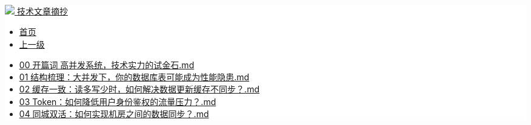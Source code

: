 <!DOCTYPE html>

<html xmlns="http://www.w3.org/1999/xhtml">
<head>
<head>
<meta content="text/html; charset=utf-8" http-equiv="Content-Type"/>
<meta content="width=device-width, initial-scale=1, maximum-scale=1.0, user-scalable=no" name="viewport"/>
<meta content="zh-cn" http-equiv="content-language"/>
<meta content="08 系统隔离：如何应对高并发流量冲击？" name="description"/>
<link href="/static/favicon.png" rel="icon"/>
<title>08 系统隔离：如何应对高并发流量冲击？ </title>
<link href="/static/index.css" rel="stylesheet"/>
<link href="/static/highlight.min.css" rel="stylesheet"/>
<script src="/static/highlight.min.js"></script>
<meta content="Hexo 4.2.0" name="generator"/>

</head>
<body>
<div class="book-container">
<div class="book-sidebar">
<div class="book-brand">
<a href="/">
<img src="/static/favicon.png"/>
<span>技术文章摘抄</span>
</a>
</div>
<div class="book-menu uncollapsible">
<ul class="uncollapsible">
<li><a class="current-tab" href="/">首页</a></li>
<li><a href="../">上一级</a></li>
</ul>
<ul class="uncollapsible">
<li>
<a class="menu-item" href="/%e4%b8%93%e6%a0%8f/%e9%ab%98%e5%b9%b6%e5%8f%91%e7%b3%bb%e7%bb%9f%e5%ae%9e%e6%88%98%e8%af%be/00%20%e5%bc%80%e7%af%87%e8%af%8d%20%e9%ab%98%e5%b9%b6%e5%8f%91%e7%b3%bb%e7%bb%9f%ef%bc%8c%e6%8a%80%e6%9c%af%e5%ae%9e%e5%8a%9b%e7%9a%84%e8%af%95%e9%87%91%e7%9f%b3.md" id="00 开篇词 高并发系统，技术实力的试金石.md">00 开篇词 高并发系统，技术实力的试金石.md</a>
</li>
<li>
<a class="menu-item" href="/%e4%b8%93%e6%a0%8f/%e9%ab%98%e5%b9%b6%e5%8f%91%e7%b3%bb%e7%bb%9f%e5%ae%9e%e6%88%98%e8%af%be/01%20%e7%bb%93%e6%9e%84%e6%a2%b3%e7%90%86%ef%bc%9a%e5%a4%a7%e5%b9%b6%e5%8f%91%e4%b8%8b%ef%bc%8c%e4%bd%a0%e7%9a%84%e6%95%b0%e6%8d%ae%e5%ba%93%e8%a1%a8%e5%8f%af%e8%83%bd%e6%88%90%e4%b8%ba%e6%80%a7%e8%83%bd%e9%9a%90%e6%82%a3.md" id="01 结构梳理：大并发下，你的数据库表可能成为性能隐患.md">01 结构梳理：大并发下，你的数据库表可能成为性能隐患.md</a>
</li>
<li>
<a class="menu-item" href="/%e4%b8%93%e6%a0%8f/%e9%ab%98%e5%b9%b6%e5%8f%91%e7%b3%bb%e7%bb%9f%e5%ae%9e%e6%88%98%e8%af%be/02%20%e7%bc%93%e5%ad%98%e4%b8%80%e8%87%b4%ef%bc%9a%e8%af%bb%e5%a4%9a%e5%86%99%e5%b0%91%e6%97%b6%ef%bc%8c%e5%a6%82%e4%bd%95%e8%a7%a3%e5%86%b3%e6%95%b0%e6%8d%ae%e6%9b%b4%e6%96%b0%e7%bc%93%e5%ad%98%e4%b8%8d%e5%90%8c%e6%ad%a5%ef%bc%9f.md" id="02 缓存一致：读多写少时，如何解决数据更新缓存不同步？.md">02 缓存一致：读多写少时，如何解决数据更新缓存不同步？.md</a>
</li>
<li>
<a class="menu-item" href="/%e4%b8%93%e6%a0%8f/%e9%ab%98%e5%b9%b6%e5%8f%91%e7%b3%bb%e7%bb%9f%e5%ae%9e%e6%88%98%e8%af%be/03%20Token%ef%bc%9a%e5%a6%82%e4%bd%95%e9%99%8d%e4%bd%8e%e7%94%a8%e6%88%b7%e8%ba%ab%e4%bb%bd%e9%89%b4%e6%9d%83%e7%9a%84%e6%b5%81%e9%87%8f%e5%8e%8b%e5%8a%9b%ef%bc%9f.md" id="03 Token：如何降低用户身份鉴权的流量压力？.md">03 Token：如何降低用户身份鉴权的流量压力？.md</a>
</li>
<li>
<a class="menu-item" href="/%e4%b8%93%e6%a0%8f/%e9%ab%98%e5%b9%b6%e5%8f%91%e7%b3%bb%e7%bb%9f%e5%ae%9e%e6%88%98%e8%af%be/04%20%e5%90%8c%e5%9f%8e%e5%8f%8c%e6%b4%bb%ef%bc%9a%e5%a6%82%e4%bd%95%e5%ae%9e%e7%8e%b0%e6%9c%ba%e6%88%bf%e4%b9%8b%e9%97%b4%e7%9a%84%e6%95%b0%e6%8d%ae%e5%90%8c%e6%ad%a5%ef%bc%9f.md" id="04 同城双活：如何实现机房之间的数据同步？.md">04 同城双活：如何实现机房之间的数据同步？.md</a>